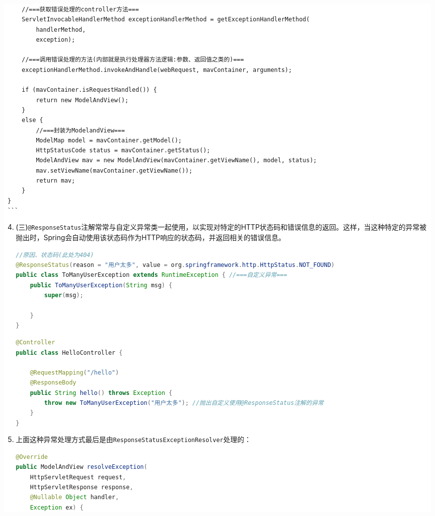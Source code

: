          //===获取错误处理的controller方法===
         ServletInvocableHandlerMethod exceptionHandlerMethod = getExceptionHandlerMethod(
             handlerMethod, 
             exception);
     
         //===调用错误处理的方法(内部就是执行处理器方法逻辑:参数、返回值之类的)===
         exceptionHandlerMethod.invokeAndHandle(webRequest, mavContainer, arguments);
     
         if (mavContainer.isRequestHandled()) {
             return new ModelAndView();
         }
         else {
             //===封装为ModelandView===
             ModelMap model = mavContainer.getModel();
             HttpStatusCode status = mavContainer.getStatus();
             ModelAndView mav = new ModelAndView(mavContainer.getViewName(), model, status);
             mav.setViewName(mavContainer.getViewName());
             return mav;
         }
     }
     ```

4.   (三)`@ResponseStatus`注解常常与自定义异常类一起使用，以实现对特定的HTTP状态码和错误信息的返回。这样，当这种特定的异常被抛出时，Spring会自动使用该状态码作为HTTP响应的状态码，并返回相关的错误信息。

     ```java
     //原因、状态码(此处为404)
     @ResponseStatus(reason = "用户太多", value = org.springframework.http.HttpStatus.NOT_FOUND)
     public class ToManyUserException extends RuntimeException { //===自定义异常===
         public ToManyUserException(String msg) {
             super(msg);
     
         }
     }
     ```

     ```java
     @Controller
     public class HelloController {
     
         @RequestMapping("/hello")
         @ResponseBody
         public String hello() throws Exception {
             throw new ToManyUserException("用户太多"); //抛出自定义使用@ResponseStatus注解的异常
         }
     }
     ```

5.   上面这种异常处理方式最后是由`ResponseStatusExceptionResolver`处理的：

     ```java
     @Override
     public ModelAndView resolveException(
         HttpServletRequest request, 
         HttpServletResponse response, 
         @Nullable Object handler, 
         Exception ex) {
     